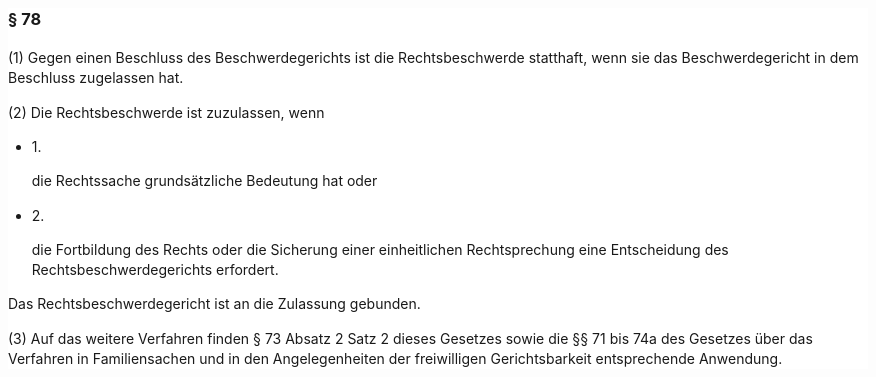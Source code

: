 </div>

</div>

</div>

</div>

<span id="BJNR001390897BJNE008805160.html"></span>

### § 78  

<div>

<div class="jnhtml">

<div>

<div class="jurAbsatz">

(1) Gegen einen Beschluss des Beschwerdegerichts ist die
Rechtsbeschwerde statthaft, wenn sie das Beschwerdegericht in dem
Beschluss zugelassen hat.

</div>

<div class="jurAbsatz">

(2) Die Rechtsbeschwerde ist zuzulassen, wenn

  - 1\.
    
    <div style="">
    
    die Rechtssache grundsätzliche Bedeutung hat oder
    
    </div>

  - 2\.
    
    <div style="">
    
    die Fortbildung des Rechts oder die Sicherung einer einheitlichen
    Rechtsprechung eine Entscheidung des Rechtsbeschwerdegerichts
    erfordert.
    
    </div>

Das Rechtsbeschwerdegericht ist an die Zulassung gebunden.

</div>

<div class="jurAbsatz">

(3) Auf das weitere Verfahren finden § 73 Absatz 2 Satz 2 dieses
Gesetzes sowie die §§ 71 bis 74a des Gesetzes über das Verfahren in
Familiensachen und in den Angelegenheiten der freiwilligen
Gerichtsbarkeit entsprechende Anwendung.

</div>

</div>
